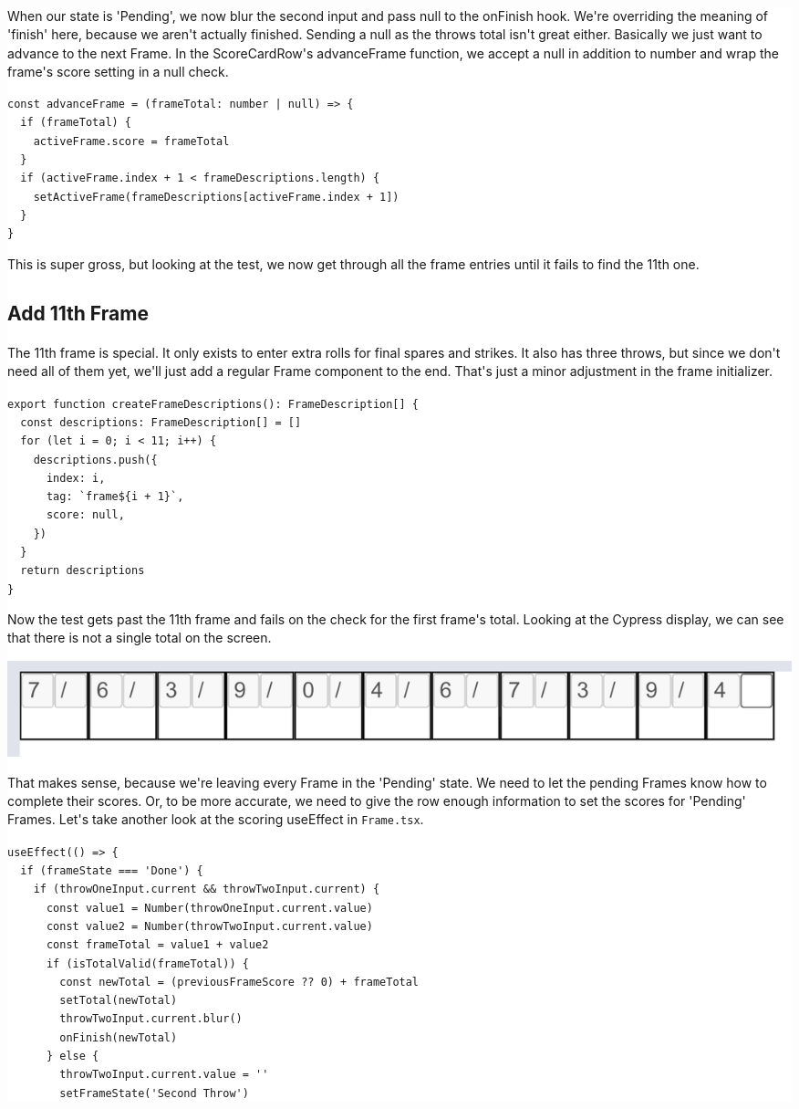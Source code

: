When our state is 'Pending', we now blur the second input and pass null to the onFinish hook. We're overriding the meaning of 'finish' here, because we aren't actually finished. Sending a null as the throws total isn't great either. Basically we just want to advance to the next Frame. In the ScoreCardRow's advanceFrame function, we accept a null in addition to number and wrap the frame's score setting in a null check.

    const advanceFrame = (frameTotal: number | null) => {
      if (frameTotal) {
        activeFrame.score = frameTotal
      }
      if (activeFrame.index + 1 < frameDescriptions.length) {
        setActiveFrame(frameDescriptions[activeFrame.index + 1])
      }
    }

This is super gross, but looking at the test, we now get through all the frame entries until it fails to find the 11th one.

## Add 11th Frame

The 11th frame is special. It only exists to enter extra rolls for final spares and strikes. It also has three throws, but since we don't need all of them yet, we'll just add a regular Frame component to the end. That's just a minor adjustment in the frame initializer.

    export function createFrameDescriptions(): FrameDescription[] {
      const descriptions: FrameDescription[] = []
      for (let i = 0; i < 11; i++) {
        descriptions.push({
          index: i,
          tag: `frame${i + 1}`,
          score: null,
        })
      }
      return descriptions
    }

Now the test gets past the 11th frame and fails on the check for the first frame's total. Looking at the Cypress display, we can see that there is not a single total on the screen.

![Spares Not Totaled](images/s3/s3_spares_until_11th.png)

That makes sense, because we're leaving every Frame in the 'Pending' state. We need to let the pending Frames know how to complete their scores. Or, to be more accurate, we need to give the row enough information to set the scores for 'Pending' Frames. Let's take another look at the scoring useEffect in `Frame.tsx`.

    useEffect(() => {
      if (frameState === 'Done') {
        if (throwOneInput.current && throwTwoInput.current) {
          const value1 = Number(throwOneInput.current.value)
          const value2 = Number(throwTwoInput.current.value)
          const frameTotal = value1 + value2
          if (isTotalValid(frameTotal)) {
            const newTotal = (previousFrameScore ?? 0) + frameTotal
            setTotal(newTotal)
            throwTwoInput.current.blur()
            onFinish(newTotal)
          } else {
            throwTwoInput.current.value = ''
            setFrameState('Second Throw')